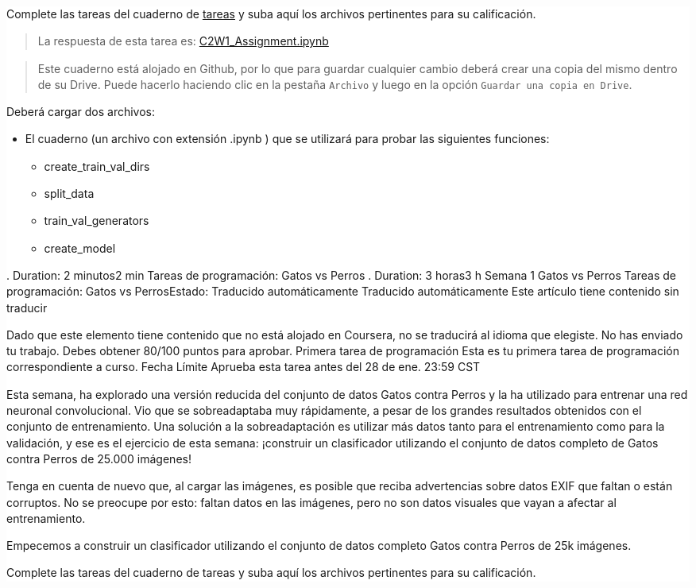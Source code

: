 Complete las tareas del cuaderno de 
[tareas](https://colab.research.google.com/github/https-deeplearning-ai/tensorflow-1-public/blob/main/C2/W1/assignment/C2W1_Assignment.ipynb)
 y suba aquí los archivos pertinentes para su calificación.

> La respuesta de esta tarea es: [C2W1_Assignment.ipynb](notebooks%2FW1%2FC2W1_Assignment.ipynb)

> Este cuaderno está alojado en Github, por lo que para guardar cualquier cambio deberá crear una copia del mismo dentro de su Drive. Puede hacerlo haciendo clic en la pestaña `Archivo` y luego en la opción `Guardar una copia en Drive`.

Deberá cargar dos archivos:

- El cuaderno (un archivo con extensión .ipynb ) que se utilizará para probar las siguientes funciones:

   - create_train_val_dirs
   
   - split_data
   
   - train_val_generators
   
   - create_model


. Duration: 2 minutos2 min
Tareas de programación: Gatos vs Perros
. Duration: 3 horas3 h
Semana 1
Gatos vs Perros
Tareas de programación: Gatos vs PerrosEstado: Traducido automáticamente
Traducido automáticamente
Este artículo tiene contenido sin traducir

Dado que este elemento tiene contenido que no está alojado en Coursera, no se traducirá al idioma que elegiste.
No has enviado tu trabajo. Debes obtener 80/100 puntos para aprobar.
Primera tarea de programación
Esta es tu primera tarea de programación correspondiente a curso.
Fecha Límite
Aprueba esta tarea antes del 28 de ene. 23:59 CST

Esta semana, ha explorado una versión reducida del conjunto de datos Gatos contra Perros y la ha utilizado para entrenar una red neuronal convolucional. Vio que se sobreadaptaba muy rápidamente, a pesar de los grandes resultados obtenidos con el conjunto de entrenamiento. Una solución a la sobreadaptación es utilizar más datos tanto para el entrenamiento como para la validación, y ese es el ejercicio de esta semana: ¡construir un clasificador utilizando el conjunto de datos completo de Gatos contra Perros de 25.000 imágenes!

Tenga en cuenta de nuevo que, al cargar las imágenes, es posible que reciba advertencias sobre datos EXIF que faltan o están corruptos. No se preocupe por esto: faltan datos en las imágenes, pero no son datos visuales que vayan a afectar al entrenamiento.

Empecemos a construir un clasificador utilizando el conjunto de datos completo Gatos contra Perros de 25k imágenes.


Complete las tareas del cuaderno de 
tareas
 y suba aquí los archivos pertinentes para su calificación.
